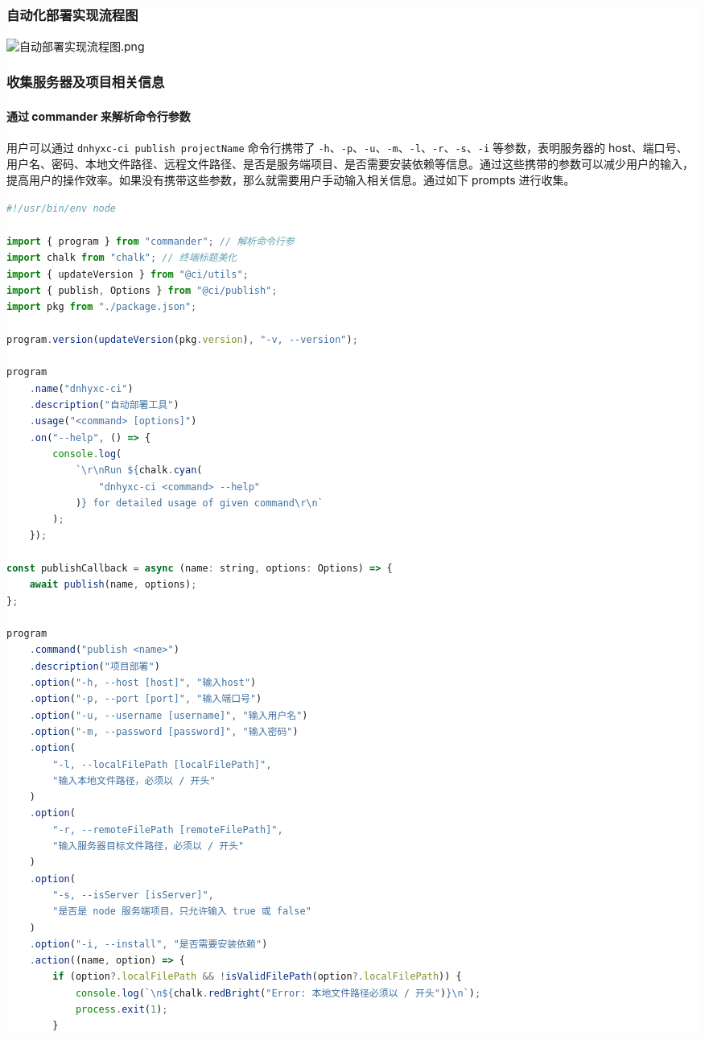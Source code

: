 ### 自动化部署实现流程图

![自动部署实现流程图.png](https://p0-xtjj-private.juejin.cn/tos-cn-i-73owjymdk6/20b4860440534ae2a1914d1196fe2f08~tplv-73owjymdk6-watermark.image?policy=eyJ2bSI6MywidWlkIjoiNDI2NTc2MDg0ODg4NTM2OCJ9&rk3s=f64ab15b&x-orig-authkey=f32326d3454f2ac7e96d3d06cdbb035152127018&x-orig-expires=1722569275&x-orig-sign=8U6FLATq8x1tHbfBJDqIOfpjWDI%3D)

### 收集服务器及项目相关信息

#### 通过 commander 来解析命令行参数

用户可以通过 `dnhyxc-ci publish projectName` 命令行携带了 `-h`、`-p`、`-u`、`-m`、`-l`、`-r`、`-s`、`-i` 等参数，表明服务器的 host、端口号、用户名、密码、本地文件路径、远程文件路径、是否是服务端项目、是否需要安装依赖等信息。通过这些携带的参数可以减少用户的输入，提高用户的操作效率。如果没有携带这些参数，那么就需要用户手动输入相关信息。通过如下 prompts 进行收集。

```js
#!/usr/bin/env node

import { program } from "commander"; // 解析命令行参
import chalk from "chalk"; // 终端标题美化
import { updateVersion } from "@ci/utils";
import { publish, Options } from "@ci/publish";
import pkg from "./package.json";

program.version(updateVersion(pkg.version), "-v, --version");

program
	.name("dnhyxc-ci")
	.description("自动部署工具")
	.usage("<command> [options]")
	.on("--help", () => {
		console.log(
			`\r\nRun ${chalk.cyan(
				"dnhyxc-ci <command> --help"
			)} for detailed usage of given command\r\n`
		);
	});

const publishCallback = async (name: string, options: Options) => {
	await publish(name, options);
};

program
	.command("publish <name>")
	.description("项目部署")
	.option("-h, --host [host]", "输入host")
	.option("-p, --port [port]", "输入端口号")
	.option("-u, --username [username]", "输入用户名")
	.option("-m, --password [password]", "输入密码")
	.option(
		"-l, --localFilePath [localFilePath]",
		"输入本地文件路径，必须以 / 开头"
	)
	.option(
		"-r, --remoteFilePath [remoteFilePath]",
		"输入服务器目标文件路径，必须以 / 开头"
	)
	.option(
		"-s, --isServer [isServer]",
		"是否是 node 服务端项目，只允许输入 true 或 false"
	)
	.option("-i, --install", "是否需要安装依赖")
	.action((name, option) => {
		if (option?.localFilePath && !isValidFilePath(option?.localFilePath)) {
			console.log(`\n${chalk.redBright("Error: 本地文件路径必须以 / 开头")}\n`);
			process.exit(1);
		}
```